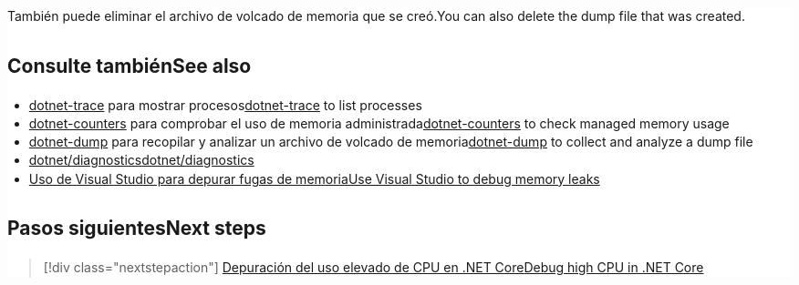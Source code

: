 <span data-ttu-id="5f24e-170">También puede eliminar el archivo de volcado de memoria que se creó.</span><span class="sxs-lookup"><span data-stu-id="5f24e-170">You can also delete the dump file that was created.</span></span>

## <a name="see-also"></a><span data-ttu-id="5f24e-171">Consulte también</span><span class="sxs-lookup"><span data-stu-id="5f24e-171">See also</span></span>

- <span data-ttu-id="5f24e-172">[dotnet-trace](dotnet-trace.md) para mostrar procesos</span><span class="sxs-lookup"><span data-stu-id="5f24e-172">[dotnet-trace](dotnet-trace.md) to list processes</span></span>
- <span data-ttu-id="5f24e-173">[dotnet-counters](dotnet-counters.md) para comprobar el uso de memoria administrada</span><span class="sxs-lookup"><span data-stu-id="5f24e-173">[dotnet-counters](dotnet-counters.md) to check managed memory usage</span></span>
- <span data-ttu-id="5f24e-174">[dotnet-dump](dotnet-dump.md) para recopilar y analizar un archivo de volcado de memoria</span><span class="sxs-lookup"><span data-stu-id="5f24e-174">[dotnet-dump](dotnet-dump.md) to collect and analyze a dump file</span></span>
- [<span data-ttu-id="5f24e-175">dotnet/diagnostics</span><span class="sxs-lookup"><span data-stu-id="5f24e-175">dotnet/diagnostics</span></span>](https://github.com/dotnet/diagnostics/tree/main/documentation/tutorial)
- [<span data-ttu-id="5f24e-176">Uso de Visual Studio para depurar fugas de memoria</span><span class="sxs-lookup"><span data-stu-id="5f24e-176">Use Visual Studio to debug memory leaks</span></span>](/visualstudio/profiling/memory-usage)

## <a name="next-steps"></a><span data-ttu-id="5f24e-177">Pasos siguientes</span><span class="sxs-lookup"><span data-stu-id="5f24e-177">Next steps</span></span>

> [!div class="nextstepaction"]
> [<span data-ttu-id="5f24e-178">Depuración del uso elevado de CPU en .NET Core</span><span class="sxs-lookup"><span data-stu-id="5f24e-178">Debug high CPU in .NET Core</span></span>](debug-highcpu.md)
